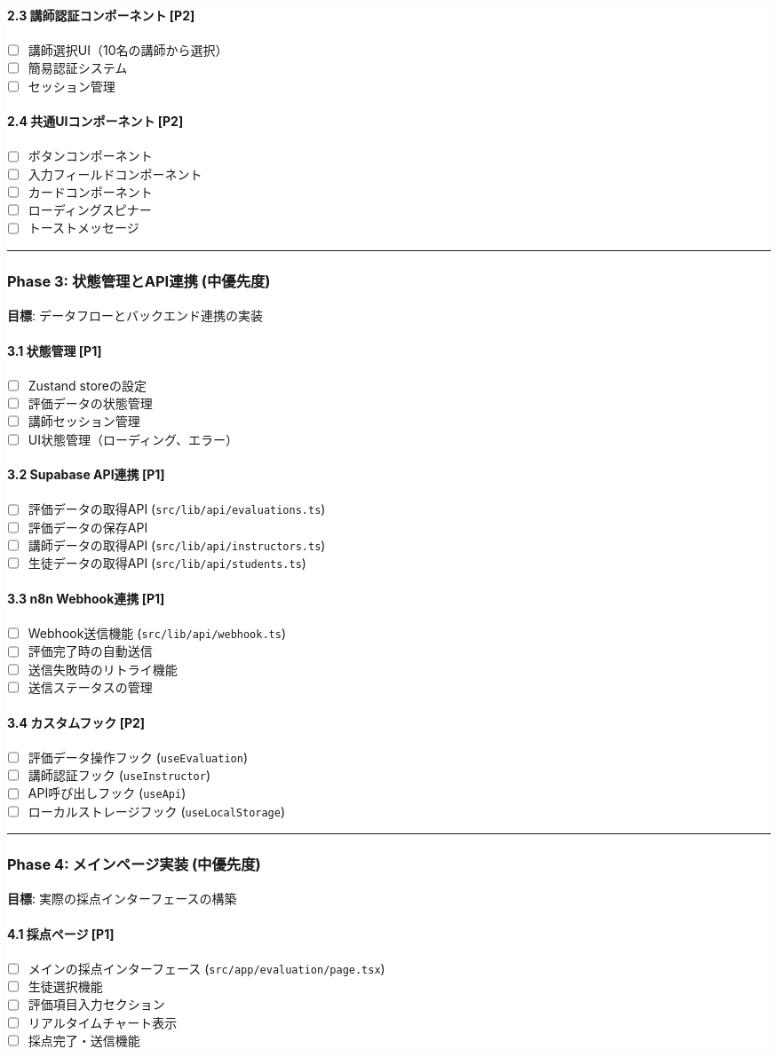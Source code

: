 #### 2.3 講師認証コンポーネント [P2]
- [ ] 講師選択UI（10名の講師から選択）
- [ ] 簡易認証システム
- [ ] セッション管理

#### 2.4 共通UIコンポーネント [P2]
- [ ] ボタンコンポーネント
- [ ] 入力フィールドコンポーネント
- [ ] カードコンポーネント
- [ ] ローディングスピナー
- [ ] トーストメッセージ

---

### Phase 3: 状態管理とAPI連携 (中優先度)
**目標**: データフローとバックエンド連携の実装

#### 3.1 状態管理 [P1]
- [ ] Zustand storeの設定
- [ ] 評価データの状態管理
- [ ] 講師セッション管理
- [ ] UI状態管理（ローディング、エラー）

#### 3.2 Supabase API連携 [P1]
- [ ] 評価データの取得API (`src/lib/api/evaluations.ts`)
- [ ] 評価データの保存API
- [ ] 講師データの取得API (`src/lib/api/instructors.ts`)
- [ ] 生徒データの取得API (`src/lib/api/students.ts`)

#### 3.3 n8n Webhook連携 [P1]
- [ ] Webhook送信機能 (`src/lib/api/webhook.ts`)
- [ ] 評価完了時の自動送信
- [ ] 送信失敗時のリトライ機能
- [ ] 送信ステータスの管理

#### 3.4 カスタムフック [P2]
- [ ] 評価データ操作フック (`useEvaluation`)
- [ ] 講師認証フック (`useInstructor`)
- [ ] API呼び出しフック (`useApi`)
- [ ] ローカルストレージフック (`useLocalStorage`)

---

### Phase 4: メインページ実装 (中優先度)
**目標**: 実際の採点インターフェースの構築

#### 4.1 採点ページ [P1]
- [ ] メインの採点インターフェース (`src/app/evaluation/page.tsx`)
- [ ] 生徒選択機能
- [ ] 評価項目入力セクション
- [ ] リアルタイムチャート表示
- [ ] 採点完了・送信機能
